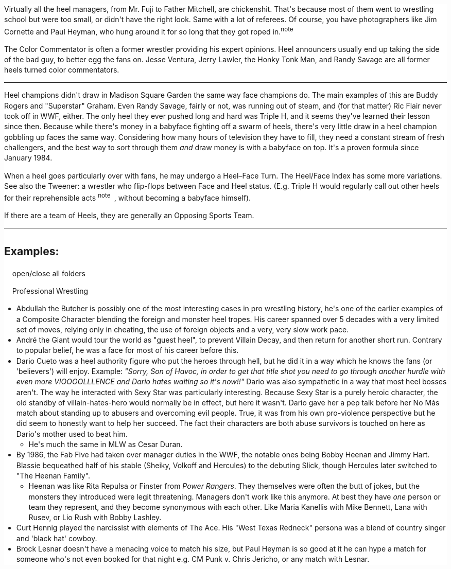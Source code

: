 Virtually all the heel managers, from Mr. Fuji to Father Mitchell, are chickenshit. That's because most of them went to wrestling school but were too small, or didn't have the right look. Same with a lot of referees. Of course, you have photographers like Jim Cornette and Paul Heyman, who hung around it for so long that they got roped in.<sup>note&nbsp;</sup> 

The Color Commentator is often a former wrestler providing his expert opinions. Heel announcers usually end up taking the side of the bad guy, to better egg the fans on. Jesse Ventura, Jerry Lawler, the Honky Tonk Man, and Randy Savage are all former heels turned color commentators.

___

Heel champions didn't draw in Madison Square Garden the same way face champions do. The main examples of this are Buddy Rogers and "Superstar" Graham. Even Randy Savage, fairly or not, was running out of steam, and (for that matter) Ric Flair never took off in WWF, either. The only heel they ever pushed long and hard was Triple H, and it seems they've learned their lesson since then. Because while there's money in a babyface fighting off a swarm of heels, there's very little draw in a heel champion gobbling up faces the same way. Considering how many hours of television they have to fill, they need a constant stream of fresh challengers, and the best way to sort through them _and_ draw money is with a babyface on top. It's a proven formula since January 1984.

When a heel goes particularly over with fans, he may undergo a Heel–Face Turn. The Heel/Face Index has some more variations. See also the Tweener: a wrestler who flip-flops between Face and Heel status. (E.g. Triple H would regularly call out other heels for their reprehensible acts <sup>note&nbsp;</sup> , without becoming a babyface himself).

If there are a team of Heels, they are generally an Opposing Sports Team.

___

## Examples:

    open/close all folders 

    Professional Wrestling 

-   Abdullah the Butcher is possibly one of the most interesting cases in pro wrestling history, he's one of the earlier examples of a Composite Character blending the foreign and monster heel tropes. His career spanned over 5 decades with a very limited set of moves, relying only in cheating, the use of foreign objects and a very, very slow work pace.
-   André the Giant would tour the world as "guest heel", to prevent Villain Decay, and then return for another short run. Contrary to popular belief, he was a face for most of his career before this.
-   Dario Cueto was a heel authority figure who put the heroes through hell, but he did it in a way which he knows the fans (or 'believers') will enjoy. Example: _"Sorry, Son of Havoc, in order to get that title shot you need to go through another hurdle with even more VIOOOOLLLENCE and Dario hates waiting so it's now!!"_ Dario was also sympathetic in a way that most heel bosses aren't. The way he interacted with Sexy Star was particularly interesting. Because Sexy Star is a purely heroic character, the old standby of villain-hates-hero would normally be in effect, but here it wasn't. Dario gave her a pep talk before her No Más match about standing up to abusers and overcoming evil people. True, it was from his own pro-violence perspective but he did seem to honestly want to help her succeed. The fact their characters are both abuse survivors is touched on here as Dario's mother used to beat him.
    -   He's much the same in MLW as Cesar Duran.
-   By 1986, the Fab Five had taken over manager duties in the WWF, the notable ones being Bobby Heenan and Jimmy Hart. Blassie bequeathed half of his stable (Sheiky, Volkoff and Hercules) to the debuting Slick, though Hercules later switched to "The Heenan Family".
    -   Heenan was like Rita Repulsa or Finster from _Power Rangers_. They themselves were often the butt of jokes, but the monsters they introduced were legit threatening. Managers don't work like this anymore. At best they have _one_ person or team they represent, and they become synonymous with each other. Like Maria Kanellis with Mike Bennett, Lana with Rusev, or Lio Rush with Bobby Lashley.
-   Curt Hennig played the narcissist with elements of The Ace. His "West Texas Redneck" persona was a blend of country singer and 'black hat' cowboy.
-   Brock Lesnar doesn't have a menacing voice to match his size, but Paul Heyman is so good at it he can hype a match for someone who's not even booked for that night e.g. CM Punk v. Chris Jericho, or any match with Lesnar.